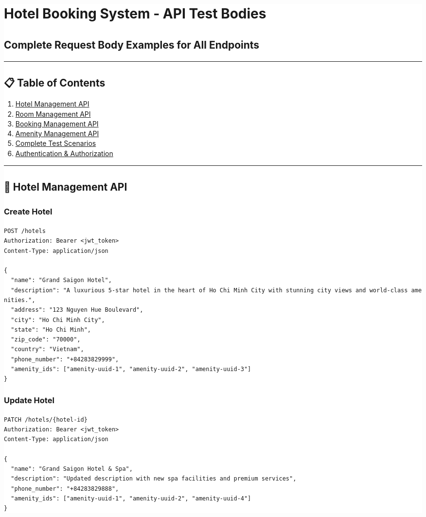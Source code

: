 # Hotel Booking System - API Test Bodies
## Complete Request Body Examples for All Endpoints

---

## 📋 Table of Contents
1. [Hotel Management API](#hotel-management-api)
2. [Room Management API](#room-management-api)
3. [Booking Management API](#booking-management-api)
4. [Amenity Management API](#amenity-management-api)
5. [Complete Test Scenarios](#complete-test-scenarios)
6. [Authentication & Authorization](#authentication--authorization)

---

## 🏨 Hotel Management API

### **Create Hotel**
```http
POST /hotels
Authorization: Bearer <jwt_token>
Content-Type: application/json

{
  "name": "Grand Saigon Hotel",
  "description": "A luxurious 5-star hotel in the heart of Ho Chi Minh City with stunning city views and world-class amenities.",
  "address": "123 Nguyen Hue Boulevard",
  "city": "Ho Chi Minh City",
  "state": "Ho Chi Minh",
  "zip_code": "70000",
  "country": "Vietnam",
  "phone_number": "+84283829999",
  "amenity_ids": ["amenity-uuid-1", "amenity-uuid-2", "amenity-uuid-3"]
}
```

### **Update Hotel**
```http
PATCH /hotels/{hotel-id}
Authorization: Bearer <jwt_token>
Content-Type: application/json

{
  "name": "Grand Saigon Hotel & Spa",
  "description": "Updated description with new spa facilities and premium services",
  "phone_number": "+84283829888",
  "amenity_ids": ["amenity-uuid-1", "amenity-uuid-2", "amenity-uuid-4"]
}
```
